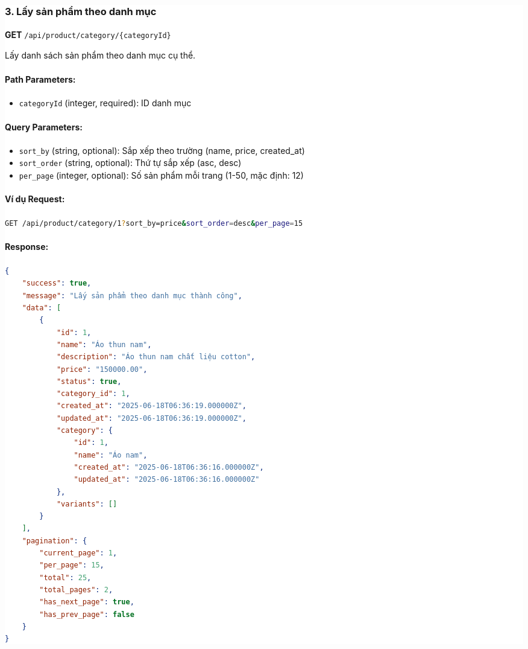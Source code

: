 ### 3. Lấy sản phẩm theo danh mục
**GET** `/api/product/category/{categoryId}`

Lấy danh sách sản phẩm theo danh mục cụ thể.

#### Path Parameters:
- `categoryId` (integer, required): ID danh mục

#### Query Parameters:
- `sort_by` (string, optional): Sắp xếp theo trường (name, price, created_at)
- `sort_order` (string, optional): Thứ tự sắp xếp (asc, desc)
- `per_page` (integer, optional): Số sản phẩm mỗi trang (1-50, mặc định: 12)

#### Ví dụ Request:
```bash
GET /api/product/category/1?sort_by=price&sort_order=desc&per_page=15
```

#### Response:
```json
{
    "success": true,
    "message": "Lấy sản phẩm theo danh mục thành công",
    "data": [
        {
            "id": 1,
            "name": "Áo thun nam",
            "description": "Áo thun nam chất liệu cotton",
            "price": "150000.00",
            "status": true,
            "category_id": 1,
            "created_at": "2025-06-18T06:36:19.000000Z",
            "updated_at": "2025-06-18T06:36:19.000000Z",
            "category": {
                "id": 1,
                "name": "Áo nam",
                "created_at": "2025-06-18T06:36:16.000000Z",
                "updated_at": "2025-06-18T06:36:16.000000Z"
            },
            "variants": []
        }
    ],
    "pagination": {
        "current_page": 1,
        "per_page": 15,
        "total": 25,
        "total_pages": 2,
        "has_next_page": true,
        "has_prev_page": false
    }
}
```
